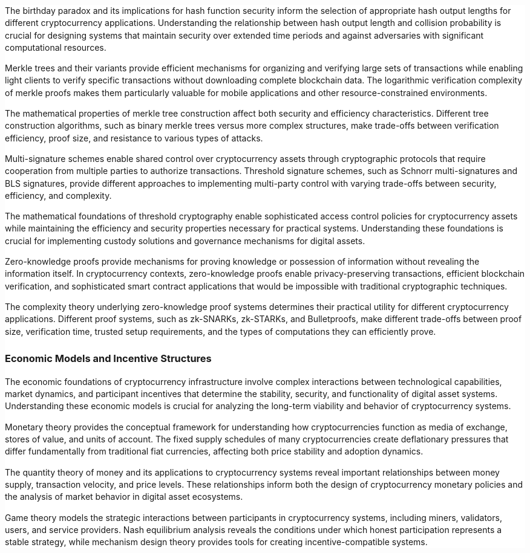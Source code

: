 The birthday paradox and its implications for hash function security inform the selection of appropriate hash output lengths for different cryptocurrency applications. Understanding the relationship between hash output length and collision probability is crucial for designing systems that maintain security over extended time periods and against adversaries with significant computational resources.

Merkle trees and their variants provide efficient mechanisms for organizing and verifying large sets of transactions while enabling light clients to verify specific transactions without downloading complete blockchain data. The logarithmic verification complexity of merkle proofs makes them particularly valuable for mobile applications and other resource-constrained environments.

The mathematical properties of merkle tree construction affect both security and efficiency characteristics. Different tree construction algorithms, such as binary merkle trees versus more complex structures, make trade-offs between verification efficiency, proof size, and resistance to various types of attacks.

Multi-signature schemes enable shared control over cryptocurrency assets through cryptographic protocols that require cooperation from multiple parties to authorize transactions. Threshold signature schemes, such as Schnorr multi-signatures and BLS signatures, provide different approaches to implementing multi-party control with varying trade-offs between security, efficiency, and complexity.

The mathematical foundations of threshold cryptography enable sophisticated access control policies for cryptocurrency assets while maintaining the efficiency and security properties necessary for practical systems. Understanding these foundations is crucial for implementing custody solutions and governance mechanisms for digital assets.

Zero-knowledge proofs provide mechanisms for proving knowledge or possession of information without revealing the information itself. In cryptocurrency contexts, zero-knowledge proofs enable privacy-preserving transactions, efficient blockchain verification, and sophisticated smart contract applications that would be impossible with traditional cryptographic techniques.

The complexity theory underlying zero-knowledge proof systems determines their practical utility for different cryptocurrency applications. Different proof systems, such as zk-SNARKs, zk-STARKs, and Bulletproofs, make different trade-offs between proof size, verification time, trusted setup requirements, and the types of computations they can efficiently prove.

### Economic Models and Incentive Structures

The economic foundations of cryptocurrency infrastructure involve complex interactions between technological capabilities, market dynamics, and participant incentives that determine the stability, security, and functionality of digital asset systems. Understanding these economic models is crucial for analyzing the long-term viability and behavior of cryptocurrency systems.

Monetary theory provides the conceptual framework for understanding how cryptocurrencies function as media of exchange, stores of value, and units of account. The fixed supply schedules of many cryptocurrencies create deflationary pressures that differ fundamentally from traditional fiat currencies, affecting both price stability and adoption dynamics.

The quantity theory of money and its applications to cryptocurrency systems reveal important relationships between money supply, transaction velocity, and price levels. These relationships inform both the design of cryptocurrency monetary policies and the analysis of market behavior in digital asset ecosystems.

Game theory models the strategic interactions between participants in cryptocurrency systems, including miners, validators, users, and service providers. Nash equilibrium analysis reveals the conditions under which honest participation represents a stable strategy, while mechanism design theory provides tools for creating incentive-compatible systems.
